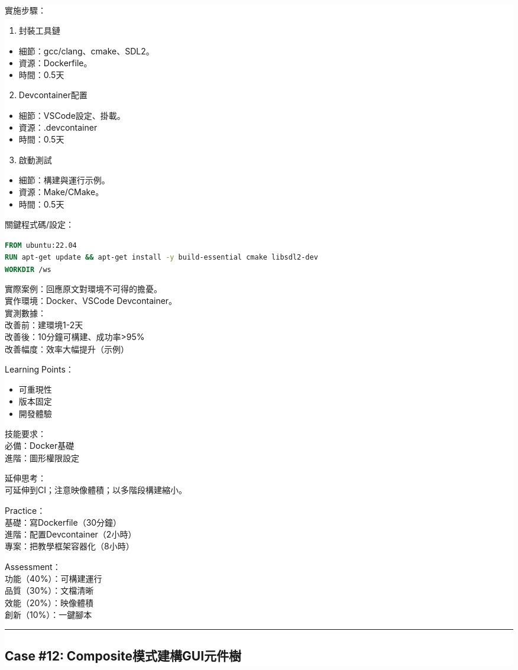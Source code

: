 實施步驟：  
1. 封裝工具鏈  
- 細節：gcc/clang、cmake、SDL2。  
- 資源：Dockerfile。  
- 時間：0.5天

2. Devcontainer配置  
- 細節：VSCode設定、掛載。  
- 資源：.devcontainer  
- 時間：0.5天

3. 啟動測試  
- 細節：構建與運行示例。  
- 資源：Make/CMake。  
- 時間：0.5天

關鍵程式碼/設定：
```dockerfile
FROM ubuntu:22.04
RUN apt-get update && apt-get install -y build-essential cmake libsdl2-dev
WORKDIR /ws
```

實際案例：回應原文對環境不可得的擔憂。  
實作環境：Docker、VSCode Devcontainer。  
實測數據：  
改善前：建環境1-2天  
改善後：10分鐘可構建、成功率>95%  
改善幅度：效率大幅提升（示例）

Learning Points：  
- 可重現性  
- 版本固定  
- 開發體驗

技能要求：  
必備：Docker基礎  
進階：圖形權限設定

延伸思考：  
可延伸到CI；注意映像體積；以多階段構建縮小。

Practice：  
基礎：寫Dockerfile（30分鐘）  
進階：配置Devcontainer（2小時）  
專案：把教學框架容器化（8小時）

Assessment：  
功能（40%）：可構建運行  
品質（30%）：文檔清晰  
效能（20%）：映像體積  
創新（10%）：一鍵腳本

---

## Case #12: Composite模式建構GUI元件樹
